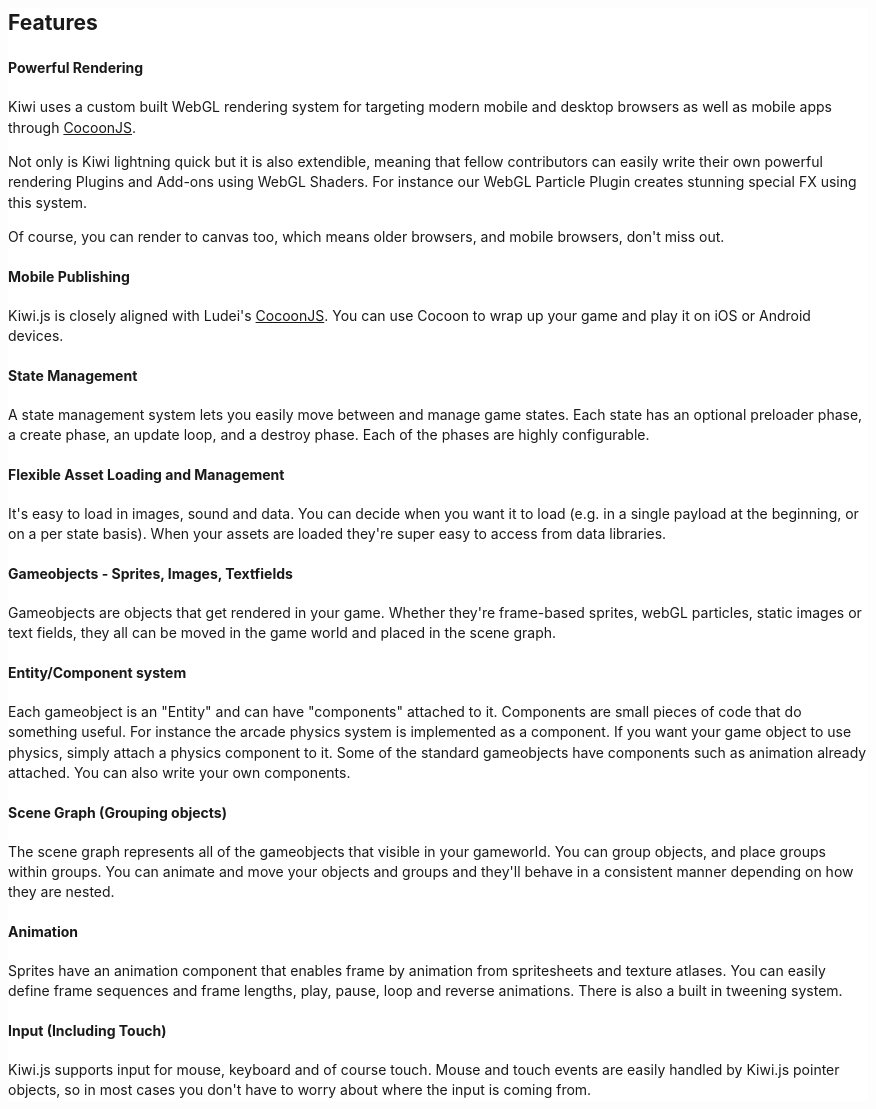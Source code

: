 ## Features

#### Powerful Rendering
Kiwi uses a custom built WebGL rendering system for targeting modern mobile and desktop browsers as well as mobile apps through [CocoonJS](https://www.ludei.com/).

Not only is Kiwi lightning quick but it is also extendible, meaning that fellow contributors can easily write their own powerful rendering Plugins and Add-ons using WebGL Shaders. For instance our WebGL Particle Plugin creates stunning special FX using this system.

Of course, you can render to canvas too, which means older browsers, and mobile browsers, don't miss out.

#### Mobile Publishing
Kiwi.js is closely aligned with Ludei's [CocoonJS](https://www.ludei.com/). You can use Cocoon to wrap up your game and play it on iOS or Android devices.

#### State Management
A state management system lets you easily move between and manage game states. Each state has an optional preloader phase, a create phase, an update loop, and a destroy phase. Each of the phases are highly configurable.

#### Flexible Asset Loading and Management
It's easy to load in images, sound and data. You can decide when you want it to load (e.g. in a single payload at the beginning, or on a per state basis). When your assets are loaded they're super easy to access from data libraries.

#### Gameobjects - Sprites, Images, Textfields
Gameobjects are objects that get rendered in your game. Whether they're frame-based sprites, webGL particles, static images or text fields, they all can be moved in the game world and placed in the scene graph.

#### Entity/Component system
Each gameobject is an "Entity" and can have "components" attached to it. Components are small pieces of code that do something useful. For instance the arcade physics system is implemented as a component. If you want your game object to use physics, simply attach a physics component to it. Some of the standard gameobjects have components such as animation already attached. You can also write your own components.

#### Scene Graph (Grouping objects)
The scene graph represents all of the gameobjects that visible in your gameworld. You can group objects, and place groups within groups. You can animate and move your objects and groups and they'll behave in a consistent manner depending on how they are nested.

#### Animation
Sprites have an animation component that enables frame by animation from spritesheets and texture atlases. You can easily define frame sequences and frame lengths, play, pause, loop and reverse animations. There is also a built in tweening system.

#### Input (Including Touch)
Kiwi.js supports input for mouse, keyboard and of course touch. Mouse and touch events are easily handled by Kiwi.js pointer objects, so in most cases you don't have to worry about where the input is coming from.
